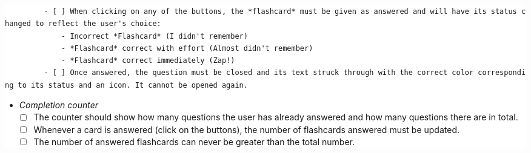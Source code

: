              - [ ] When clicking on any of the buttons, the *flashcard* must be given as answered and will have its status changed to reflect the user's choice:
                 - Incorrect *Flashcard* (I didn't remember)
                 - *Flashcard* correct with effort (Almost didn't remember)
                 - *Flashcard* correct immediately (Zap!)
             - [ ] Once answered, the question must be closed and its text struck through with the correct color corresponding to its status and an icon. It cannot be opened again.
- *Completion counter*
     - [ ] The counter should show how many questions the user has already answered and how many questions there are in total.
     - [ ] Whenever a card is answered (click on the buttons), the number of flashcards answered must be updated.
     - [ ] The number of answered flashcards can never be greater than the total number.
